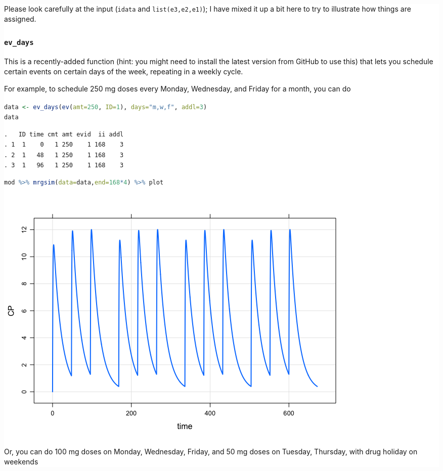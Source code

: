 Please look carefully at the input (`idata` and `list(e3,e2,e1)`); I
have mixed it up a bit here to try to illustrate how things are
assigned.

### `ev_days`

This is a recently-added function (hint: you might need to install the
latest version from GitHub to use this) that lets you schedule certain
events on certain days of the week, repeating in a weekly cycle.

For example, to schedule 250 mg doses every Monday, Wednesday, and
Friday for a month, you can do

``` r
data <- ev_days(ev(amt=250, ID=1), days="m,w,f", addl=3)
data
```

    .   ID time cmt amt evid  ii addl
    . 1  1    0   1 250    1 168    3
    . 2  1   48   1 250    1 168    3
    . 3  1   96   1 250    1 168    3

``` r
mod %>% mrgsim(data=data,end=168*4) %>% plot
```

![](img/input_data_sets-unnamed-chunk-17-1.png)

Or, you can do 100 mg doses on Monday, Wednesday, Friday, and 50 mg
doses on Tuesday, Thursday, with drug holiday on weekends
